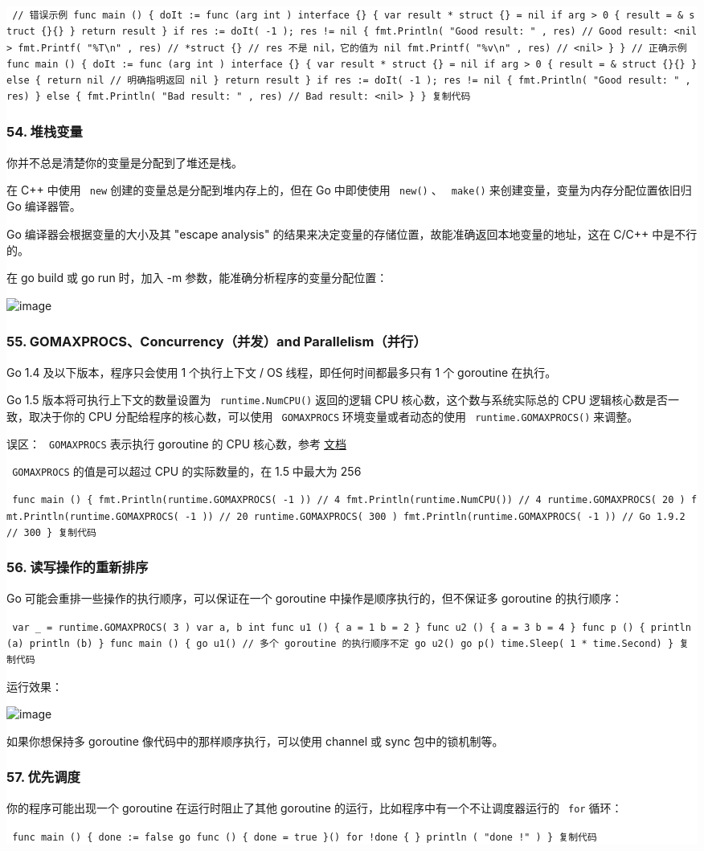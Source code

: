 ` // 错误示例 func main () { doIt := func (arg int ) interface {} { var result * struct {} = nil if arg > 0 { result = & struct {}{} } return result } if res := doIt( -1 ); res != nil { fmt.Println( "Good result: " , res) // Good result: <nil> fmt.Printf( "%T\n" , res) // *struct {} // res 不是 nil，它的值为 nil fmt.Printf( "%v\n" , res) // <nil> } } // 正确示例 func main () { doIt := func (arg int ) interface {} { var result * struct {} = nil if arg > 0 { result = & struct {}{} } else { return nil // 明确指明返回 nil } return result } if res := doIt( -1 ); res != nil { fmt.Println( "Good result: " , res) } else { fmt.Println( "Bad result: " , res) // Bad result: <nil> } } 复制代码`

### 54. 堆栈变量 ###

你并不总是清楚你的变量是分配到了堆还是栈。

在 C++ 中使用 ` new` 创建的变量总是分配到堆内存上的，但在 Go 中即使使用 ` new()` 、 ` make()` 来创建变量，变量为内存分配位置依旧归 Go 编译器管。

Go 编译器会根据变量的大小及其 "escape analysis" 的结果来决定变量的存储位置，故能准确返回本地变量的地址，这在 C/C++ 中是不行的。

在 go build 或 go run 时，加入 -m 参数，能准确分析程序的变量分配位置：

![image](https://user-gold-cdn.xitu.io/2019/4/10/16a0605ff9ce210f?imageView2/0/w/1280/h/960/ignore-error/1)

### 55. GOMAXPROCS、Concurrency（并发）and Parallelism（并行） ###

Go 1.4 及以下版本，程序只会使用 1 个执行上下文 / OS 线程，即任何时间都最多只有 1 个 goroutine 在执行。

Go 1.5 版本将可执行上下文的数量设置为 ` runtime.NumCPU()` 返回的逻辑 CPU 核心数，这个数与系统实际总的 CPU 逻辑核心数是否一致，取决于你的 CPU 分配给程序的核心数，可以使用 ` GOMAXPROCS` 环境变量或者动态的使用 ` runtime.GOMAXPROCS()` 来调整。

误区： ` GOMAXPROCS` 表示执行 goroutine 的 CPU 核心数，参考 [文档]( https://link.juejin.im?target=https%3A%2F%2Fgolang.org%2Fpkg%2Fruntime%2F )

` GOMAXPROCS` 的值是可以超过 CPU 的实际数量的，在 1.5 中最大为 256

` func main () { fmt.Println(runtime.GOMAXPROCS( -1 )) // 4 fmt.Println(runtime.NumCPU()) // 4 runtime.GOMAXPROCS( 20 ) fmt.Println(runtime.GOMAXPROCS( -1 )) // 20 runtime.GOMAXPROCS( 300 ) fmt.Println(runtime.GOMAXPROCS( -1 )) // Go 1.9.2 // 300 } 复制代码`

### 56. 读写操作的重新排序 ###

Go 可能会重排一些操作的执行顺序，可以保证在一个 goroutine 中操作是顺序执行的，但不保证多 goroutine 的执行顺序：

` var _ = runtime.GOMAXPROCS( 3 ) var a, b int func u1 () { a = 1 b = 2 } func u2 () { a = 3 b = 4 } func p () { println (a) println (b) } func main () { go u1() // 多个 goroutine 的执行顺序不定 go u2() go p() time.Sleep( 1 * time.Second) } 复制代码`

运行效果：

![image](https://user-gold-cdn.xitu.io/2019/4/10/16a0605ffd3ddb9f?imageView2/0/w/1280/h/960/ignore-error/1)

如果你想保持多 goroutine 像代码中的那样顺序执行，可以使用 channel 或 sync 包中的锁机制等。

### 57. 优先调度 ###

你的程序可能出现一个 goroutine 在运行时阻止了其他 goroutine 的运行，比如程序中有一个不让调度器运行的 ` for` 循环：

` func main () { done := false go func () { done = true }() for !done { } println ( "done !" ) } 复制代码`
